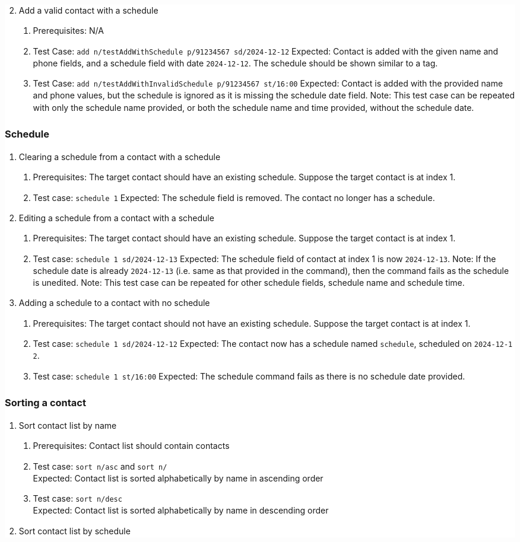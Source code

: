 2. Add a valid contact with a schedule

   1. Prerequisites: N/A
   
   2. Test Case: `add n/testAddWithSchedule p/91234567 sd/2024-12-12`
      Expected: Contact is added with the given name and phone fields, and a schedule field with date `2024-12-12`. The schedule should be shown similar to a tag.
   
   3. Test Case: `add n/testAddWithInvalidSchedule p/91234567 st/16:00`
      Expected: Contact is added with the provided name and phone values, but the schedule is ignored as it is missing the schedule date field.
      Note: This test case can be repeated with only the schedule name provided, or both the schedule name and time provided, without the schedule date.

### Schedule

1. Clearing a schedule from a contact with a schedule

   1. Prerequisites: The target contact should have an existing schedule. Suppose the target contact is at index 1.
   
   2. Test case: `schedule 1`
      Expected: The schedule field is removed. The contact no longer has a schedule.
   
2. Editing a schedule from a contact with a schedule
    1. Prerequisites: The target contact should have an existing schedule. Suppose the target contact is at index 1.
   
   2. Test case: `schedule 1 sd/2024-12-13`
      Expected: The schedule field of contact at index 1 is now `2024-12-13`.
      Note: If the schedule date is already `2024-12-13` (i.e. same as that provided in the command), then the command fails as the schedule is unedited.
      Note: This test case can be repeated for other schedule fields, schedule name and schedule time.
   
3. Adding a schedule to a contact with no schedule
   1. Prerequisites: The target contact should not have an existing schedule. Suppose the target contact is at index 1.
   
   2. Test case: `schedule 1 sd/2024-12-12`
      Expected: The contact now has a schedule named `schedule`, scheduled on `2024-12-12`.
      
   3. Test case: `schedule 1 st/16:00`
      Expected: The schedule command fails as there is no schedule date provided.


### Sorting a contact

1. Sort contact list by name 

    1. Prerequisites: Contact list should contain contacts
    2. Test case: `sort n/asc` and `sort n/` <br>
       Expected: Contact list is sorted alphabetically by name in ascending order

    3. Test case: `sort n/desc`<br>
       Expected: Contact list is sorted alphabetically by name in descending order

2. Sort contact list by schedule

